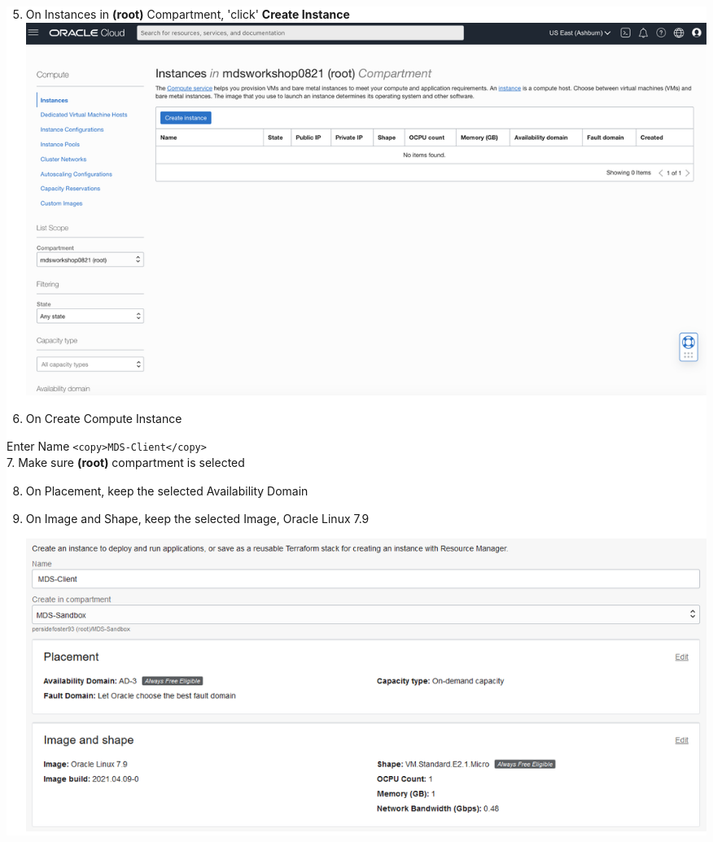 5. On Instances in **(root)** Compartment, 'click'  **Create Instance**
    ![CONNECT](./images/05compute02_00.png " ")

6. On Create Compute Instance 

 Enter Name
    ```
    <copy>MDS-Client</copy>
    ```   
7. Make sure **(root)** compartment is selected 

8. On Placement, keep the selected Availability Domain

9. On Image and Shape, keep the selected Image, Oracle Linux 7.9 

      ![CONNECT](./images/05compute03.png " ")  

